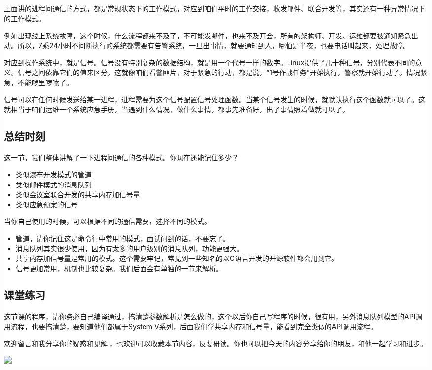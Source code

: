 上面讲的进程间通信的方式，都是常规状态下的工作模式，对应到咱们平时的工作交接，收发邮件、联合开发等，其实还有一种异常情况下的工作模式。

例如出现线上系统故障，这个时候，什么流程都来不及了，不可能发邮件，也来不及开会，所有的架构师、开发、运维都要被通知紧急出动。所以，7乘24小时不间断执行的系统都需要有告警系统，一旦出事情，就要通知到人，哪怕是半夜，也要电话叫起来，处理故障。

对应到操作系统中，就是信号。信号没有特别复杂的数据结构，就是用一个代号一样的数字。Linux提供了几十种信号，分别代表不同的意义。信号之间依靠它们的值来区分。这就像咱们看警匪片，对于紧急的行动，都是说，“1号作战任务”开始执行，警察就开始行动了。情况紧急，不能啰里啰嗦了。

信号可以在任何时候发送给某一进程，进程需要为这个信号配置信号处理函数。当某个信号发生的时候，就默认执行这个函数就可以了。这就相当于咱们运维一个系统应急手册，当遇到什么情况，做什么事情，都事先准备好，出了事情照着做就可以了。

## 总结时刻

这一节，我们整体讲解了一下进程间通信的各种模式。你现在还能记住多少？

  * 类似瀑布开发模式的管道
  * 类似邮件模式的消息队列
  * 类似会议室联合开发的共享内存加信号量
  * 类似应急预案的信号

当你自己使用的时候，可以根据不同的通信需要，选择不同的模式。

  * 管道，请你记住这是命令行中常用的模式，面试问到的话，不要忘了。
  * 消息队列其实很少使用，因为有太多的用户级别的消息队列，功能更强大。
  * 共享内存加信号量是常用的模式。这个需要牢记，常见到一些知名的以C语言开发的开源软件都会用到它。
  * 信号更加常用，机制也比较复杂。我们后面会有单独的一节来解析。

## 课堂练习

这节课的程序，请你务必自己编译通过，搞清楚参数解析是怎么做的，这个以后你自己写程序的时候，很有用，另外消息队列模型的API调用流程，也要搞清楚，要知道他们都属于System
V系列，后面我们学共享内存和信号量，能看到完全类似的API调用流程。

欢迎留言和我分享你的疑惑和见解 ，也欢迎可以收藏本节内容，反复研读。你也可以把今天的内容分享给你的朋友，和他一起学习和进步。

![](https://static001.geekbang.org/resource/image/8c/37/8c0a95fa07a8b9a1abfd394479bdd637.jpg)


